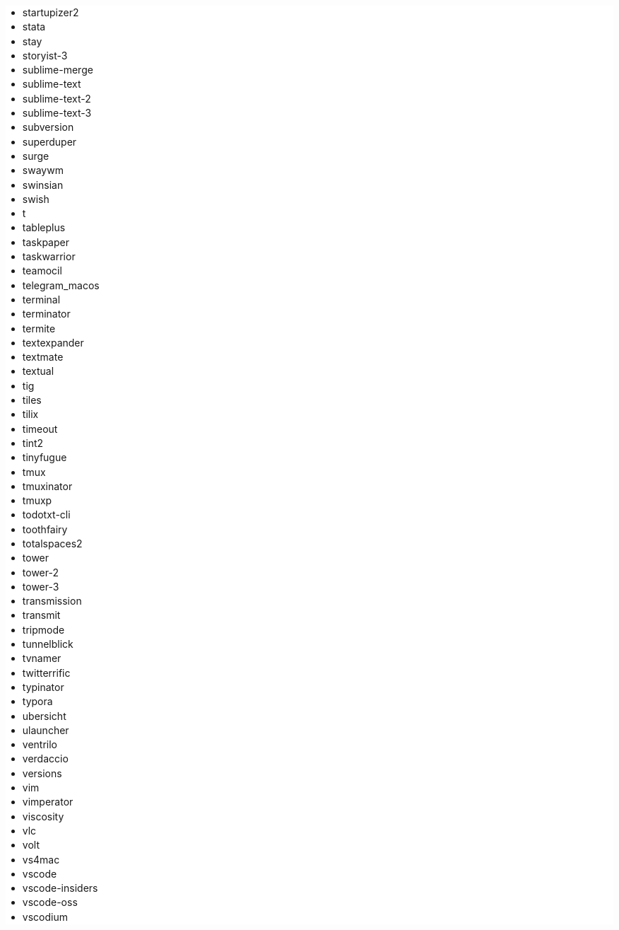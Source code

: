  - startupizer2
 - stata
 - stay
 - storyist-3
 - sublime-merge
 - sublime-text
 - sublime-text-2
 - sublime-text-3
 - subversion
 - superduper
 - surge
 - swaywm
 - swinsian
 - swish
 - t
 - tableplus
 - taskpaper
 - taskwarrior
 - teamocil
 - telegram_macos
 - terminal
 - terminator
 - termite
 - textexpander
 - textmate
 - textual
 - tig
 - tiles
 - tilix
 - timeout
 - tint2
 - tinyfugue
 - tmux
 - tmuxinator
 - tmuxp
 - todotxt-cli
 - toothfairy
 - totalspaces2
 - tower
 - tower-2
 - tower-3
 - transmission
 - transmit
 - tripmode
 - tunnelblick
 - tvnamer
 - twitterrific
 - typinator
 - typora
 - ubersicht
 - ulauncher
 - ventrilo
 - verdaccio
 - versions
 - vim
 - vimperator
 - viscosity
 - vlc
 - volt
 - vs4mac
 - vscode
 - vscode-insiders
 - vscode-oss
 - vscodium